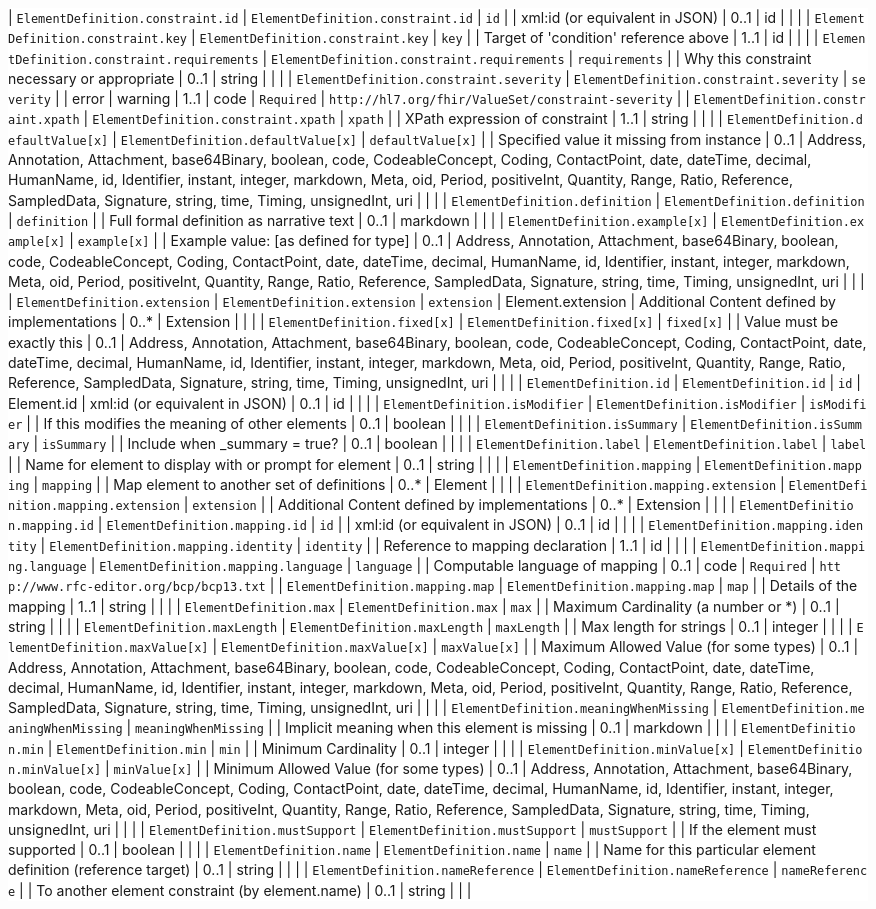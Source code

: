 | `ElementDefinition.constraint.id` | `ElementDefinition.constraint.id` | `id` |  | xml:id (or equivalent in JSON) | 0..1 | id |  |  |
| `ElementDefinition.constraint.key` | `ElementDefinition.constraint.key` | `key` |  | Target of 'condition' reference above | 1..1 | id |  |  |
| `ElementDefinition.constraint.requirements` | `ElementDefinition.constraint.requirements` | `requirements` |  | Why this constraint necessary or appropriate | 0..1 | string |  |  |
| `ElementDefinition.constraint.severity` | `ElementDefinition.constraint.severity` | `severity` |  | error \| warning | 1..1 | code | `Required` | `http://hl7.org/fhir/ValueSet/constraint-severity` |
| `ElementDefinition.constraint.xpath` | `ElementDefinition.constraint.xpath` | `xpath` |  | XPath expression of constraint | 1..1 | string |  |  |
| `ElementDefinition.defaultValue[x]` | `ElementDefinition.defaultValue[x]` | `defaultValue[x]` |  | Specified value it missing from instance | 0..1 | Address, Annotation, Attachment, base64Binary, boolean, code, CodeableConcept, Coding, ContactPoint, date, dateTime, decimal, HumanName, id, Identifier, instant, integer, markdown, Meta, oid, Period, positiveInt, Quantity, Range, Ratio, Reference, SampledData, Signature, string, time, Timing, unsignedInt, uri |  |  |
| `ElementDefinition.definition` | `ElementDefinition.definition` | `definition` |  | Full formal definition as narrative text | 0..1 | markdown |  |  |
| `ElementDefinition.example[x]` | `ElementDefinition.example[x]` | `example[x]` |  | Example value: [as defined for type] | 0..1 | Address, Annotation, Attachment, base64Binary, boolean, code, CodeableConcept, Coding, ContactPoint, date, dateTime, decimal, HumanName, id, Identifier, instant, integer, markdown, Meta, oid, Period, positiveInt, Quantity, Range, Ratio, Reference, SampledData, Signature, string, time, Timing, unsignedInt, uri |  |  |
| `ElementDefinition.extension` | `ElementDefinition.extension` | `extension` | Element.extension | Additional Content defined by implementations | 0..* | Extension |  |  |
| `ElementDefinition.fixed[x]` | `ElementDefinition.fixed[x]` | `fixed[x]` |  | Value must be exactly this | 0..1 | Address, Annotation, Attachment, base64Binary, boolean, code, CodeableConcept, Coding, ContactPoint, date, dateTime, decimal, HumanName, id, Identifier, instant, integer, markdown, Meta, oid, Period, positiveInt, Quantity, Range, Ratio, Reference, SampledData, Signature, string, time, Timing, unsignedInt, uri |  |  |
| `ElementDefinition.id` | `ElementDefinition.id` | `id` | Element.id | xml:id (or equivalent in JSON) | 0..1 | id |  |  |
| `ElementDefinition.isModifier` | `ElementDefinition.isModifier` | `isModifier` |  | If this modifies the meaning of other elements | 0..1 | boolean |  |  |
| `ElementDefinition.isSummary` | `ElementDefinition.isSummary` | `isSummary` |  | Include when _summary = true? | 0..1 | boolean |  |  |
| `ElementDefinition.label` | `ElementDefinition.label` | `label` |  | Name for element to display with or prompt for element | 0..1 | string |  |  |
| `ElementDefinition.mapping` | `ElementDefinition.mapping` | `mapping` |  | Map element to another set of definitions | 0..* | Element |  |  |
| `ElementDefinition.mapping.extension` | `ElementDefinition.mapping.extension` | `extension` |  | Additional Content defined by implementations | 0..* | Extension |  |  |
| `ElementDefinition.mapping.id` | `ElementDefinition.mapping.id` | `id` |  | xml:id (or equivalent in JSON) | 0..1 | id |  |  |
| `ElementDefinition.mapping.identity` | `ElementDefinition.mapping.identity` | `identity` |  | Reference to mapping declaration | 1..1 | id |  |  |
| `ElementDefinition.mapping.language` | `ElementDefinition.mapping.language` | `language` |  | Computable language of mapping | 0..1 | code | `Required` | `http://www.rfc-editor.org/bcp/bcp13.txt` |
| `ElementDefinition.mapping.map` | `ElementDefinition.mapping.map` | `map` |  | Details of the mapping | 1..1 | string |  |  |
| `ElementDefinition.max` | `ElementDefinition.max` | `max` |  | Maximum Cardinality (a number or *) | 0..1 | string |  |  |
| `ElementDefinition.maxLength` | `ElementDefinition.maxLength` | `maxLength` |  | Max length for strings | 0..1 | integer |  |  |
| `ElementDefinition.maxValue[x]` | `ElementDefinition.maxValue[x]` | `maxValue[x]` |  | Maximum Allowed Value (for some types) | 0..1 | Address, Annotation, Attachment, base64Binary, boolean, code, CodeableConcept, Coding, ContactPoint, date, dateTime, decimal, HumanName, id, Identifier, instant, integer, markdown, Meta, oid, Period, positiveInt, Quantity, Range, Ratio, Reference, SampledData, Signature, string, time, Timing, unsignedInt, uri |  |  |
| `ElementDefinition.meaningWhenMissing` | `ElementDefinition.meaningWhenMissing` | `meaningWhenMissing` |  | Implicit meaning when this element is missing | 0..1 | markdown |  |  |
| `ElementDefinition.min` | `ElementDefinition.min` | `min` |  | Minimum Cardinality | 0..1 | integer |  |  |
| `ElementDefinition.minValue[x]` | `ElementDefinition.minValue[x]` | `minValue[x]` |  | Minimum Allowed Value (for some types) | 0..1 | Address, Annotation, Attachment, base64Binary, boolean, code, CodeableConcept, Coding, ContactPoint, date, dateTime, decimal, HumanName, id, Identifier, instant, integer, markdown, Meta, oid, Period, positiveInt, Quantity, Range, Ratio, Reference, SampledData, Signature, string, time, Timing, unsignedInt, uri |  |  |
| `ElementDefinition.mustSupport` | `ElementDefinition.mustSupport` | `mustSupport` |  | If the element must supported | 0..1 | boolean |  |  |
| `ElementDefinition.name` | `ElementDefinition.name` | `name` |  | Name for this particular element definition (reference target) | 0..1 | string |  |  |
| `ElementDefinition.nameReference` | `ElementDefinition.nameReference` | `nameReference` |  | To another element constraint (by element.name) | 0..1 | string |  |  |